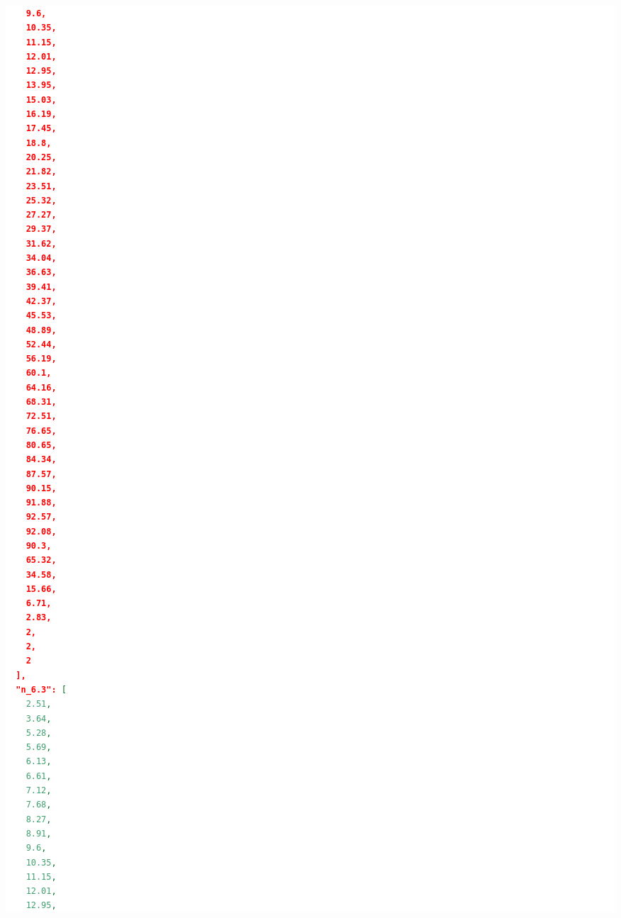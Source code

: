 ```json
    9.6,
    10.35,
    11.15,
    12.01,
    12.95,
    13.95,
    15.03,
    16.19,
    17.45,
    18.8,
    20.25,
    21.82,
    23.51,
    25.32,
    27.27,
    29.37,
    31.62,
    34.04,
    36.63,
    39.41,
    42.37,
    45.53,
    48.89,
    52.44,
    56.19,
    60.1,
    64.16,
    68.31,
    72.51,
    76.65,
    80.65,
    84.34,
    87.57,
    90.15,
    91.88,
    92.57,
    92.08,
    90.3,
    65.32,
    34.58,
    15.66,
    6.71,
    2.83,
    2,
    2,
    2
  ],
  "n_6.3": [
    2.51,
    3.64,
    5.28,
    5.69,
    6.13,
    6.61,
    7.12,
    7.68,
    8.27,
    8.91,
    9.6,
    10.35,
    11.15,
    12.01,
    12.95,
```